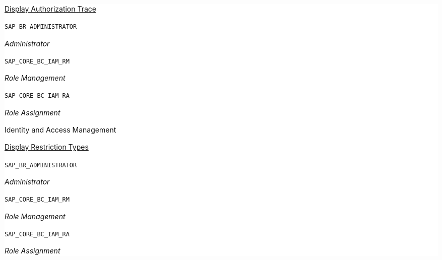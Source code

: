 

</td>
<td>

[Display Authorization Trace](Display_Authorization_Trace_79b3c9b.md)



</td>
<td>

`SAP_BR_ADMINISTRATOR`

*Administrator*



</td>
<td>

`SAP_CORE_BC_IAM_RM`

*Role Management*

`SAP_CORE_BC_IAM_RA`

*Role Assignment*



</td>
</tr>
<tr>
<td>

Identity and Access Management



</td>
<td>

 [Display Restriction Types](Display_Restriction_Types_9203905.md) 



</td>
<td>

 `SAP_BR_ADMINISTRATOR`

*Administrator*



</td>
<td>

`SAP_CORE_BC_IAM_RM`

*Role Management*

`SAP_CORE_BC_IAM_RA`

*Role Assignment*

